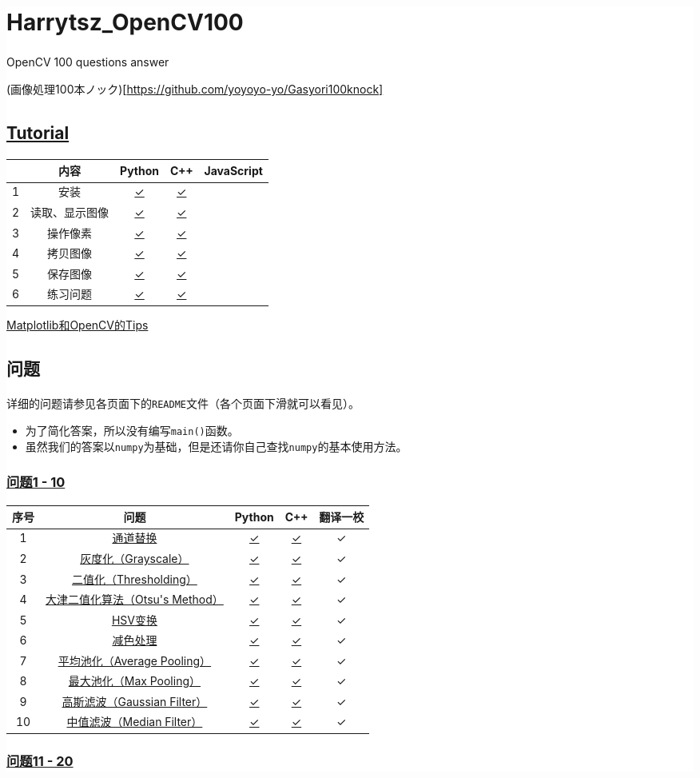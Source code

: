 # Harrytsz_OpenCV100
OpenCV 100 questions answer

(画像処理100本ノック)[https://github.com/yoyoyo-yo/Gasyori100knock]

## [Tutorial](Tutorial)

|      |      内容      |         Python          |                   C++                   | JavaScript |
| :--: | :------------: | :---------------------: | :-------------------------------------: | ---------- |
|  1   |      安装      |      [✓](Tutorial)      | [✓](Tutoria/README_opencv_c_install.md) |            |
|  2   | 读取、显示图像 | [✓](Tutorial/README.md) | [✓](Tutoria/README_opencv_c_install.md) |            |
|  3   |    操作像素    | [✓](Tutorial/README.md) | [✓](Tutoria/README_opencv_c_install.md) |            |
|  4   |    拷贝图像    | [✓](Tutorial/README.md) | [✓](Tutoria/README_opencv_c_install.md) |            |
|  5   |    保存图像    | [✓](Tutorial/README.md) | [✓](Tutoria/README_opencv_c_install.md) |            |
|  6   |    练习问题    | [✓](Tutorial/README.md) | [✓](Tutoria/README_opencv_c_install.md) |            |

[Matplotlib和OpenCV的Tips](Image_processing_tips.ipynb)

## 问题

详细的问题请参见各页面下的`README`文件（各个页面下滑就可以看见）。
- 为了简化答案，所以没有编写`main()`函数。
- 虽然我们的答案以`numpy`为基础，但是还请你自己查找`numpy`的基本使用方法。

### [问题1 - 10](Question_01_10/README.md)

| 序号 |                            问题                             |                  Python                  |                      C++                      | 翻译一校 |
| :--: | :---------------------------------------------------------: | :--------------------------------------: | :-------------------------------------------: | :------: |
|  1   |            [通道替换](Question_01_10/README.md)             | [✓](Question_01_10/Answers_Py/answer_01.py)  | [✓](Question_01_10/Answers_Cpp/answer_01.cpp)  |    ✓     |
|  2   |       [灰度化（Grayscale）](Question_01_10/README.md)       | [✓](Question_01_10/Answers_Py/answer_2.py)  | [✓](Question_01_10/Answers_Cpp/answer_2.cpp)  |    ✓     |
|  3   |     [二值化（Thresholding）](Question_01_10/README.md)      | [✓](Question_01_10/Answers_Py/answer_3.py)  | [✓](Question_01_10/Answers_Cpp/answer_3.cpp)  |    ✓     |
|  4   | [大津二值化算法（Otsu's Method）](Question_01_10/README.md) | [✓](Question_01_10/Answers_Py/answer_4.py)  | [✓](Question_01_10/Answers_Cpp/answer_4.cpp)  |    ✓     |
|  5   |        [$\text{HSV}$变换](Question_01_10/README.md)         | [✓](Question_01_10/Answers_Py/answer_5.py)  | [✓](Question_01_10/Answers_Cpp/answer_5.cpp)  |    ✓     |
|  6   |            [减色处理](Question_01_10/README.md)             | [✓](Question_01_10/Answers_Py/answer_6.py)  | [✓](Question_01_10/Answers_Cpp/answer_6.cpp)  |    ✓     |
|  7   |   [平均池化（Average Pooling）](Question_01_10/README.md)   | [✓](Question_01_10/Answers_Py/answer_7.py)  | [✓](Question_01_10/Answers_Cpp/answer_7.cpp)  |    ✓     |
|  8   |     [最大池化（Max Pooling）](Question_01_10/README.md)     | [✓](Question_01_10/Answers_Py/answer_8.py)  | [✓](Question_01_10/Answers_Cpp/answer_8.cpp)  |    ✓     |
|  9   |   [高斯滤波（Gaussian Filter）](Question_01_10/README.md)   | [✓](Question_01_10/Answers_Py/answer_9.py)  | [✓](Question_01_10/Answers_Cpp/answer_9.cpp)  |    ✓     |
|  10  |    [中值滤波（Median Filter）](Question_01_10/README.md)    | [✓](Question_01_10/Answers_Py/answer_10.py) | [✓](Question_01_10/Answers_Cpp/answer_10.cpp) |    ✓     |

### [问题11 - 20](Question_11_20/README.md)
